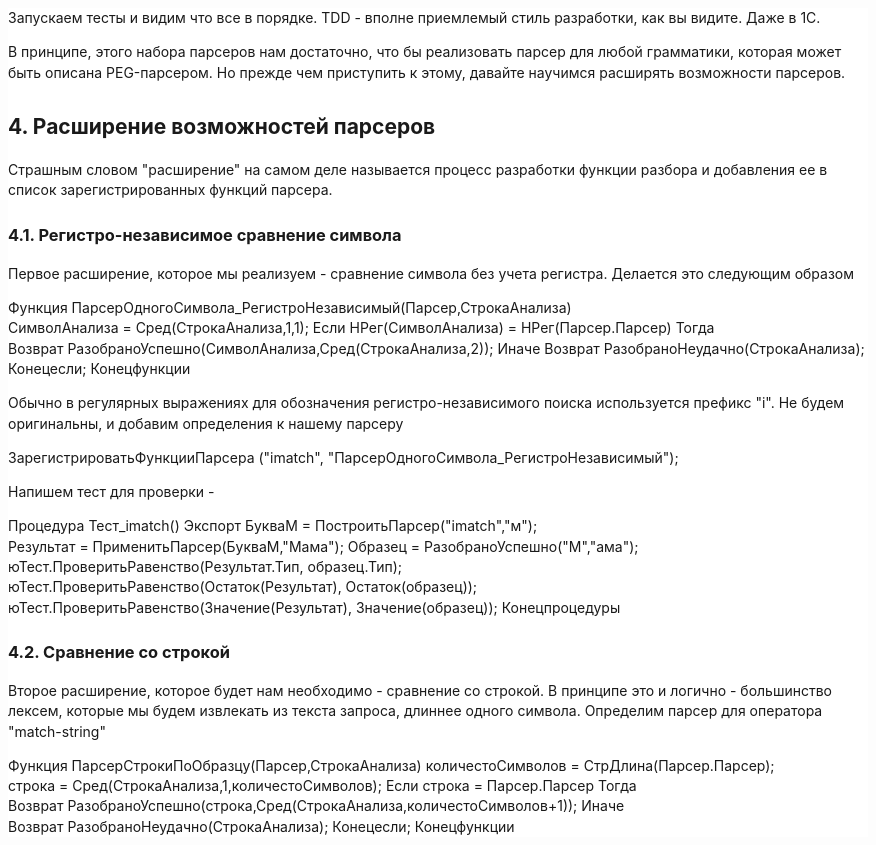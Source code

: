 Запускаем тесты и видим что все в порядке. TDD - вполне приемлемый стиль
разработки, как вы видите. Даже в 1С.

В принципе, этого набора парсеров нам достаточно, что бы реализовать
парсер для любой грамматики, которая может быть описана PEG-парсером. Но
прежде чем приступить к этому, давайте научимся расширять возможности
парсеров.

## 4. Расширение возможностей парсеров

Страшным словом "расширение" на самом деле называется процесс разработки
функции разбора и добавления ее в список зарегистрированных функций
парсера.

### 4.1. Регистро-независимое сравнение символа

Первое расширение, которое мы реализуем - сравнение символа без учета
регистра. Делается это следующим образом

Функция ПарсерОдногоСимвола\_РегистроНезависимый(Парсер,СтрокаАнализа)
СимволАнализа = Сред(СтрокаАнализа,1,1);
Если НРег(СимволАнализа) = НРег(Парсер.Парсер) Тогда
Возврат РазобраноУспешно(СимволАнализа,Сред(СтрокаАнализа,2)); Иначе
Возврат РазобраноНеудачно(СтрокаАнализа); Конецесли; Конецфункции  

Обычно в регулярных выражениях для обозначения регистро-независимого
поиска используется префикс "i". Не будем оригинальны, и добавим
определения к нашему парсеру

ЗарегистрироватьФункцииПарсера ("imatch", "ПарсерОдногоСимвола\_РегистроНезависимый"); 

Напишем тест для проверки -

Процедура Тест\_imatch() Экспорт БукваМ = ПостроитьПарсер("imatch","м");
Результат = ПрименитьПарсер(БукваМ,"Мама");
Образец = РазобраноУспешно("М","ама");
юТест.ПроверитьРавенство(Результат.Тип, образец.Тип);
юТест.ПроверитьРавенство(Остаток(Результат), Остаток(образец));
юТест.ПроверитьРавенство(Значение(Результат), Значение(образец));
Конецпроцедуры 

### 4.2. Сравнение со строкой

Второе расширение, которое будет нам необходимо - сравнение со строкой.
В принципе это и логично - большинство  лексем, которые мы будем
извлекать из текста запроса, длиннее одного символа. Определим парсер
для оператора "match-string"

Функция ПарсерСтрокиПоОбразцу(Парсер,СтрокаАнализа)
количестоСимволов = СтрДлина(Парсер.Парсер);
строка = Сред(СтрокаАнализа,1,количестоСимволов);
Если строка = Парсер.Парсер Тогда
Возврат РазобраноУспешно(строка,Сред(СтрокаАнализа,количестоСимволов+1));
Иначе Возврат РазобраноНеудачно(СтрокаАнализа); Конецесли; Конецфункции 
